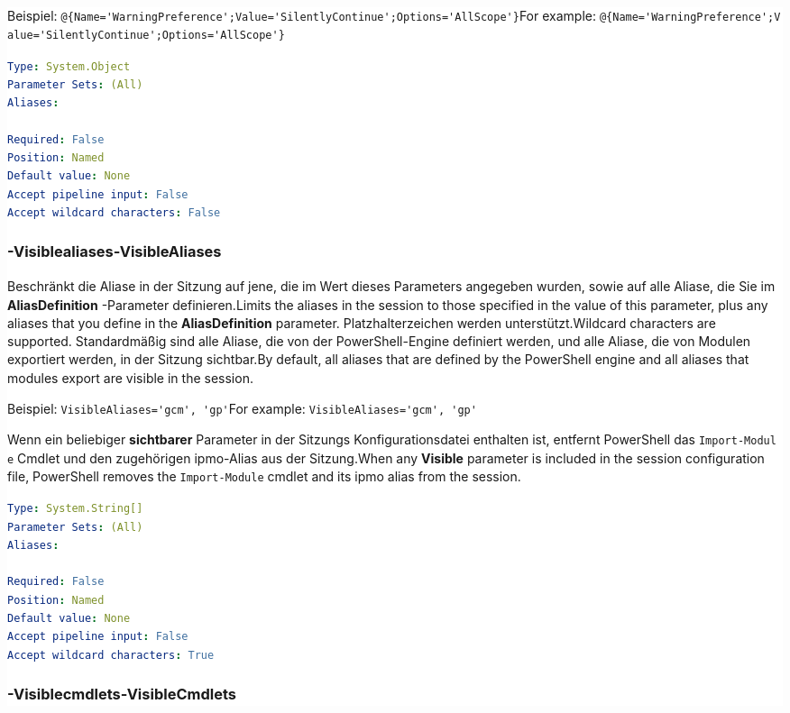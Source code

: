 <span data-ttu-id="9f4d1-329">Beispiel: `@{Name='WarningPreference';Value='SilentlyContinue';Options='AllScope'}`</span><span class="sxs-lookup"><span data-stu-id="9f4d1-329">For example: `@{Name='WarningPreference';Value='SilentlyContinue';Options='AllScope'}`</span></span>

```yaml
Type: System.Object
Parameter Sets: (All)
Aliases:

Required: False
Position: Named
Default value: None
Accept pipeline input: False
Accept wildcard characters: False
```

### <span data-ttu-id="9f4d1-330">-Visiblealiases</span><span class="sxs-lookup"><span data-stu-id="9f4d1-330">-VisibleAliases</span></span>

<span data-ttu-id="9f4d1-331">Beschränkt die Aliase in der Sitzung auf jene, die im Wert dieses Parameters angegeben wurden, sowie auf alle Aliase, die Sie im **AliasDefinition** -Parameter definieren.</span><span class="sxs-lookup"><span data-stu-id="9f4d1-331">Limits the aliases in the session to those specified in the value of this parameter, plus any aliases that you define in the **AliasDefinition** parameter.</span></span> <span data-ttu-id="9f4d1-332">Platzhalterzeichen werden unterstützt.</span><span class="sxs-lookup"><span data-stu-id="9f4d1-332">Wildcard characters are supported.</span></span> <span data-ttu-id="9f4d1-333">Standardmäßig sind alle Aliase, die von der PowerShell-Engine definiert werden, und alle Aliase, die von Modulen exportiert werden, in der Sitzung sichtbar.</span><span class="sxs-lookup"><span data-stu-id="9f4d1-333">By default, all aliases that are defined by the PowerShell engine and all aliases that modules export are visible in the session.</span></span>

<span data-ttu-id="9f4d1-334">Beispiel: `VisibleAliases='gcm', 'gp'`</span><span class="sxs-lookup"><span data-stu-id="9f4d1-334">For example: `VisibleAliases='gcm', 'gp'`</span></span>

<span data-ttu-id="9f4d1-335">Wenn ein beliebiger **sichtbarer** Parameter in der Sitzungs Konfigurationsdatei enthalten ist, entfernt PowerShell das `Import-Module` Cmdlet und den zugehörigen ipmo-Alias aus der Sitzung.</span><span class="sxs-lookup"><span data-stu-id="9f4d1-335">When any **Visible** parameter is included in the session configuration file, PowerShell removes the `Import-Module` cmdlet and its ipmo alias from the session.</span></span>

```yaml
Type: System.String[]
Parameter Sets: (All)
Aliases:

Required: False
Position: Named
Default value: None
Accept pipeline input: False
Accept wildcard characters: True
```

### <span data-ttu-id="9f4d1-336">-Visiblecmdlets</span><span class="sxs-lookup"><span data-stu-id="9f4d1-336">-VisibleCmdlets</span></span>

